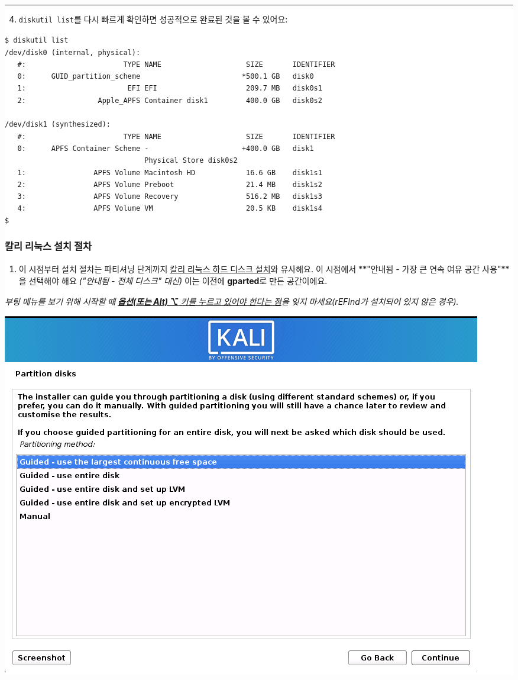 - - -

4. `diskutil list`를 다시 빠르게 확인하면 성공적으로 완료된 것을 볼 수 있어요:

```console
$ diskutil list
/dev/disk0 (internal, physical):
   #:                       TYPE NAME                    SIZE       IDENTIFIER
   0:      GUID_partition_scheme                        *500.1 GB   disk0
   1:                        EFI EFI                     209.7 MB   disk0s1
   2:                 Apple_APFS Container disk1         400.0 GB   disk0s2

/dev/disk1 (synthesized):
   #:                       TYPE NAME                    SIZE       IDENTIFIER
   0:      APFS Container Scheme -                      +400.0 GB   disk1
                                 Physical Store disk0s2
   1:                APFS Volume Macintosh HD            16.6 GB    disk1s1
   2:                APFS Volume Preboot                 21.4 MB    disk1s2
   3:                APFS Volume Recovery                516.2 MB   disk1s3
   4:                APFS Volume VM                      20.5 KB    disk1s4
$
```

### 칼리 리눅스 설치 절차

1. 이 시점부터 설치 절차는 파티셔닝 단계까지 [칼리 리눅스 하드 디스크 설치](/docs/installation/hard-disk-install/)와 유사해요.
이 시점에서 **"안내됨 - 가장 큰 연속 여유 공간 사용"**을 선택해야 해요 _("안내됨 - 전체 디스크" 대신)_ 이는 이전에 **gparted**로 만든 공간이에요.

_부팅 메뉴를 보기 위해 시작할 때 [**옵션(또는 Alt) ⌥** 키를 누르고 있어야 한다는 점](https://support.apple.com/ko-kr/102603)을 잊지 마세요(rEFInd가 설치되어 있지 않은 경우)._

![](setup-partition-1-continuous.png)
